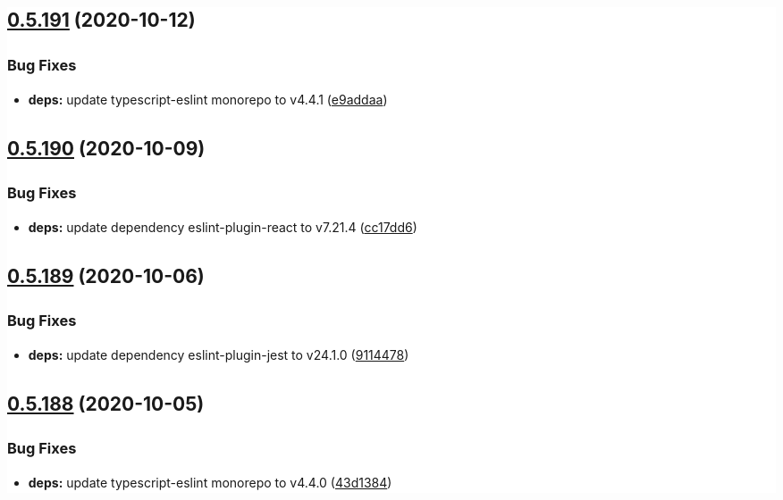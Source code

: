 



## [0.5.191](https://github.com/SiTaggart/lint-config/compare/@sitaggart/eslint-config-ts@0.5.190...@sitaggart/eslint-config-ts@0.5.191) (2020-10-12)


### Bug Fixes

* **deps:** update typescript-eslint monorepo to v4.4.1 ([e9addaa](https://github.com/SiTaggart/lint-config/commit/e9addaaa5660f3d1f952556702ed42ea133233d0))





## [0.5.190](https://github.com/SiTaggart/lint-config/compare/@sitaggart/eslint-config-ts@0.5.189...@sitaggart/eslint-config-ts@0.5.190) (2020-10-09)


### Bug Fixes

* **deps:** update dependency eslint-plugin-react to v7.21.4 ([cc17dd6](https://github.com/SiTaggart/lint-config/commit/cc17dd6fcbe5846177f64e878d00043457492d88))





## [0.5.189](https://github.com/SiTaggart/lint-config/compare/@sitaggart/eslint-config-ts@0.5.188...@sitaggart/eslint-config-ts@0.5.189) (2020-10-06)


### Bug Fixes

* **deps:** update dependency eslint-plugin-jest to v24.1.0 ([9114478](https://github.com/SiTaggart/lint-config/commit/91144782f0ad35be31f3b18e91e260169f2c139c))





## [0.5.188](https://github.com/SiTaggart/lint-config/compare/@sitaggart/eslint-config-ts@0.5.187...@sitaggart/eslint-config-ts@0.5.188) (2020-10-05)


### Bug Fixes

* **deps:** update typescript-eslint monorepo to v4.4.0 ([43d1384](https://github.com/SiTaggart/lint-config/commit/43d1384974d65687a24b69418ccce165c3498366))




